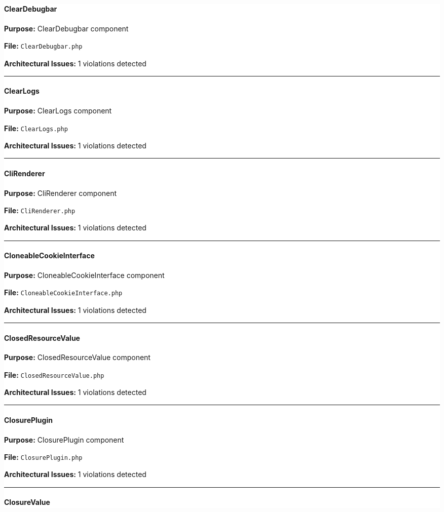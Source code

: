 #### ClearDebugbar

**Purpose:** ClearDebugbar component

**File:** `ClearDebugbar.php`

**Architectural Issues:** 1 violations detected

---

#### ClearLogs

**Purpose:** ClearLogs component

**File:** `ClearLogs.php`

**Architectural Issues:** 1 violations detected

---

#### CliRenderer

**Purpose:** CliRenderer component

**File:** `CliRenderer.php`

**Architectural Issues:** 1 violations detected

---

#### CloneableCookieInterface

**Purpose:** CloneableCookieInterface component

**File:** `CloneableCookieInterface.php`

**Architectural Issues:** 1 violations detected

---

#### ClosedResourceValue

**Purpose:** ClosedResourceValue component

**File:** `ClosedResourceValue.php`

**Architectural Issues:** 1 violations detected

---

#### ClosurePlugin

**Purpose:** ClosurePlugin component

**File:** `ClosurePlugin.php`

**Architectural Issues:** 1 violations detected

---

#### ClosureValue
